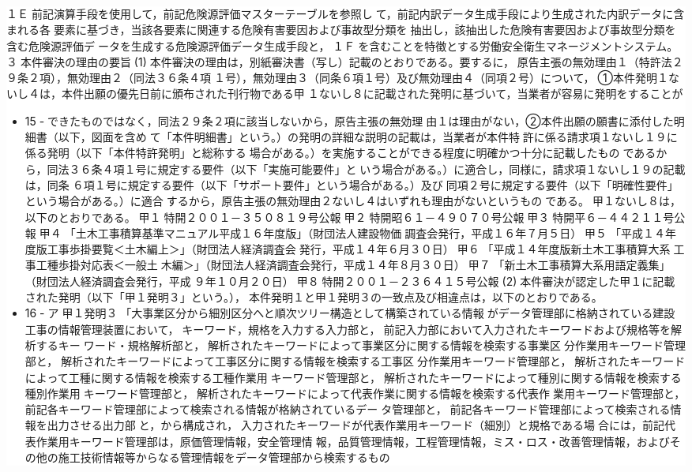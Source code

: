 １Ｅ 前記演算手段を使用して，前記危険源評価マスターテーブルを参照し
て，前記内訳データ生成手段により生成された内訳データに含まれる各
要素に基づき，当該各要素に関連する危険有害要因および事故型分類を
抽出し，該抽出した危険有害要因および事故型分類を含む危険源評価デ
ータを生成する危険源評価データ生成手段と， 
１Ｆ を含むことを特徴とする労働安全衛生マネージメントシステム。 
３ 本件審決の理由の要旨 
(1) 本件審決の理由は，別紙審決書（写し）記載のとおりである。要するに，
原告主張の無効理由１（特許法２９条２項），無効理由２（同法３６条４項
１号），無効理由３（同条６項１号）及び無効理由４（同項２号）について， 
①本件発明１ないし４は，本件出願の優先日前に頒布された刊行物である甲
１ないし８に記載された発明に基づいて，当業者が容易に発明をすることが
- 15 - 
できたものではなく，同法２９条２項に該当しないから，原告主張の無効理
由１は理由がない，②本件出願の願書に添付した明細書（以下，図面を含め
て「本件明細書」という。）の発明の詳細な説明の記載は，当業者が本件特
許に係る請求項１ないし１９に係る発明（以下「本件特許発明」と総称する
場合がある。）を実施することができる程度に明確かつ十分に記載したもの
であるから，同法３６条４項１号に規定する要件（以下「実施可能要件」と
いう場合がある。）に適合し，同様に，請求項１ないし１９の記載は，同条
６項１号に規定する要件（以下「サポート要件」という場合がある。）及び
同項２号に規定する要件（以下「明確性要件」という場合がある。）に適合
するから，原告主張の無効理由２ないし４はいずれも理由がないというもの
である。 
 甲１ないし８は，以下のとおりである。 
甲１ 特開２００１－３５０８１９号公報 
甲２ 特開昭６１－４９０７０号公報 
甲３ 特開平６－４４２１１号公報 
甲４ 「土木工事積算基準マニュアル平成１６年度版」（財団法人建設物価
調査会発行，平成１６年７月５日） 
甲５ 「平成１４年度版工事歩掛要覧＜土木編上＞」（財団法人経済調査会
発行，平成１４年６月３０日） 
甲６ 「平成１４年度版新土木工事積算大系 工事工種歩掛対応表＜一般土
木編＞」（財団法人経済調査会発行，平成１４年８月３０日） 
甲７ 「新土木工事積算大系用語定義集」（財団法人経済調査会発行，平成
９年１０月２０日） 
甲８ 特開２００１－２３６４１５号公報 
(2) 本件審決が認定した甲１に記載された発明（以下「甲１発明３」という。），
本件発明１と甲１発明３の一致点及び相違点は，以下のとおりである。 
- 16 - 
ア 甲１発明３ 
「大事業区分から細別区分へと順次ツリー構造として構築されている情報
がデータ管理部に格納されている建設工事の情報管理装置において， 
 キーワード，規格を入力する入力部と， 
 前記入力部において入力されたキーワードおよび規格等を解析するキー
ワード・規格解析部と， 
 解析されたキーワードによって事業区分に関する情報を検索する事業区
分作業用キーワード管理部と， 
 解析されたキーワードによって工事区分に関する情報を検索する工事区
分作業用キーワード管理部と， 
 解析されたキーワードによって工種に関する情報を検索する工種作業用
キーワード管理部と， 
 解析されたキーワードによって種別に関する情報を検索する種別作業用
キーワード管理部と， 
 解析されたキーワードによって代表作業に関する情報を検索する代表作
業用キーワード管理部と， 
 前記各キーワード管理部によって検索される情報が格納されているデー
タ管理部と， 
 前記各キーワード管理部によって検索される情報を出力させる出力部
と，から構成され， 
 入力されたキーワードが代表作業用キーワード（細別）と規格である場
合には，前記代表作業用キーワード管理部は，原価管理情報，安全管理情
報，品質管理情報，工程管理情報，ミス・ロス・改善管理情報，およびそ
の他の施工技術情報等からなる管理情報をデータ管理部から検索するもの